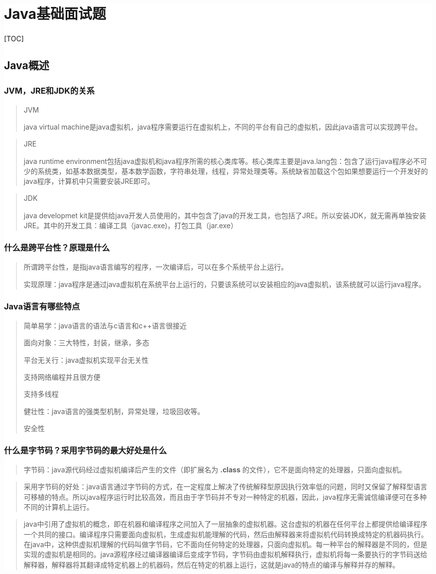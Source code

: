 # Java基础面试题

[TOC]

## Java概述

### JVM，JRE和JDK的关系

> JVM
>
> java virtual machine是java虚拟机，java程序需要运行在虚拟机上，不同的平台有自己的虚拟机，因此java语言可以实现跨平台。

> JRE
>
> java runtime environment包括java虚拟机和java程序所需的核心类库等。核心类库主要是java.lang包：包含了运行java程序必不可少的系统类，如基本数据类型，基本数学函数，字符串处理，线程，异常处理类等。系统缺省加载这个包如果想要运行一个开发好的java程序，计算机中只需要安装JRE即可。

> JDK
>
> java developmet kit是提供给java开发人员使用的，其中包含了java的开发工具，也包括了JRE。所以安装JDK，就无需再单独安装JRE。其中的开发工具：编译工具（javac.exe)，打包工具（jar.exe）

### 什么是跨平台性？原理是什么

> 所谓跨平台性，是指java语言编写的程序，一次编译后，可以在多个系统平台上运行。
>
> 实现原理：java程序是通过java虚拟机在系统平台上运行的，只要该系统可以安装相应的java虚拟机，该系统就可以运行java程序。

### Java语言有哪些特点

> 简单易学：java语言的语法与c语言和c++语言很接近
>
> 面向对象：三大特性，封装，继承，多态
>
> 平台无关行：java虚拟机实现平台无关性
>
> 支持网络编程并且很方便
>
> 支持多线程
>
> 健壮性：java语言的强类型机制，异常处理，垃圾回收等。
>
> 安全性

### 什么是字节码？采用字节码的最大好处是什么

> 字节码：java源代码经过虚拟机编译后产生的文件（即扩展名为 **.class** 的文件），它不是面向特定的处理器，只面向虚拟机。

> 采用字节码的好处：java语言通过字节码的方式，在一定程度上解决了传统解释型原因执行效率低的问题，同时又保留了解释型语言可移植的特点。所以java程序运行时比较高效，而且由于字节码并不专对一种特定的机器，因此，java程序无需诚信编译便可在多种不同的计算机上运行。

> java中引用了虚拟机的概念，即在机器和编译程序之间加入了一层抽象的虚拟机器。这台虚拟的机器在任何平台上都提供给编译程序一个共同的接口。编译程序只需要面向虚拟机，生成虚拟机能理解的代码，然后由解释器来将虚拟机代码转换成特定的机器码执行。在java中，这种供虚拟机理解的代码叫做字节码，它不面向任何特定的处理器，只面向虚拟机。每一种平台的解释器是不同的，但是实现的虚拟机是相同的。java源程序经过编译器编译后变成字节码，字节码由虚拟机解释执行，虚拟机将每一条要执行的字节码送给解释器，解释器将其翻译成特定机器上的机器码，然后在特定的机器上运行，这就是java的特点的编译与解释并存的解释。
